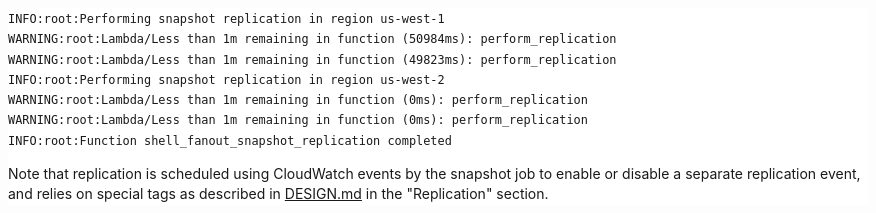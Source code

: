 ```
INFO:root:Performing snapshot replication in region us-west-1
WARNING:root:Lambda/Less than 1m remaining in function (50984ms): perform_replication
WARNING:root:Lambda/Less than 1m remaining in function (49823ms): perform_replication
INFO:root:Performing snapshot replication in region us-west-2
WARNING:root:Lambda/Less than 1m remaining in function (0ms): perform_replication
WARNING:root:Lambda/Less than 1m remaining in function (0ms): perform_replication
INFO:root:Function shell_fanout_snapshot_replication completed
```

Note that replication is scheduled using CloudWatch events by the snapshot job to enable or disable a separate replication event, and relies on special tags as described in [DESIGN.md](/DESIGN.md) in the "Replication" section.
